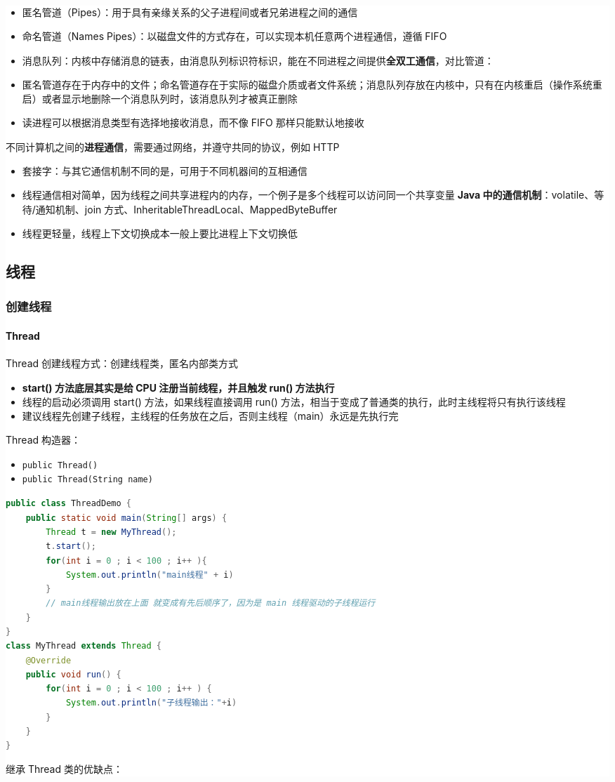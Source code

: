 - 匿名管道（Pipes）：用于具有亲缘关系的父子进程间或者兄弟进程之间的通信
- 命名管道（Names Pipes）：以磁盘文件的方式存在，可以实现本机任意两个进程通信，遵循 FIFO

- 消息队列：内核中存储消息的链表，由消息队列标识符标识，能在不同进程之间提供**全双工通信**，对比管道： 

- 匿名管道存在于内存中的文件；命名管道存在于实际的磁盘介质或者文件系统；消息队列存放在内核中，只有在内核重启（操作系统重启）或者显示地删除一个消息队列时，该消息队列才被真正删除
- 读进程可以根据消息类型有选择地接收消息，而不像 FIFO 那样只能默认地接收

不同计算机之间的**进程通信**，需要通过网络，并遵守共同的协议，例如 HTTP 

- 套接字：与其它通信机制不同的是，可用于不同机器间的互相通信

-  线程通信相对简单，因为线程之间共享进程内的内存，一个例子是多个线程可以访问同一个共享变量
  **Java 中的通信机制**：volatile、等待/通知机制、join 方式、InheritableThreadLocal、MappedByteBuffer 
-  线程更轻量，线程上下文切换成本一般上要比进程上下文切换低 

## 线程

### 创建线程

#### Thread

Thread 创建线程方式：创建线程类，匿名内部类方式

- **start() 方法底层其实是给 CPU 注册当前线程，并且触发 run() 方法执行**
- 线程的启动必须调用 start() 方法，如果线程直接调用 run() 方法，相当于变成了普通类的执行，此时主线程将只有执行该线程
- 建议线程先创建子线程，主线程的任务放在之后，否则主线程（main）永远是先执行完

Thread 构造器：

- `public Thread()`
- `public Thread(String name)`

```java
public class ThreadDemo {
    public static void main(String[] args) {
        Thread t = new MyThread();
        t.start();
       	for(int i = 0 ; i < 100 ; i++ ){
            System.out.println("main线程" + i)
        }
        // main线程输出放在上面 就变成有先后顺序了，因为是 main 线程驱动的子线程运行
    }
}
class MyThread extends Thread {
    @Override
    public void run() {
        for(int i = 0 ; i < 100 ; i++ ) {
            System.out.println("子线程输出："+i)
        }
    }
}
```

继承 Thread 类的优缺点：
